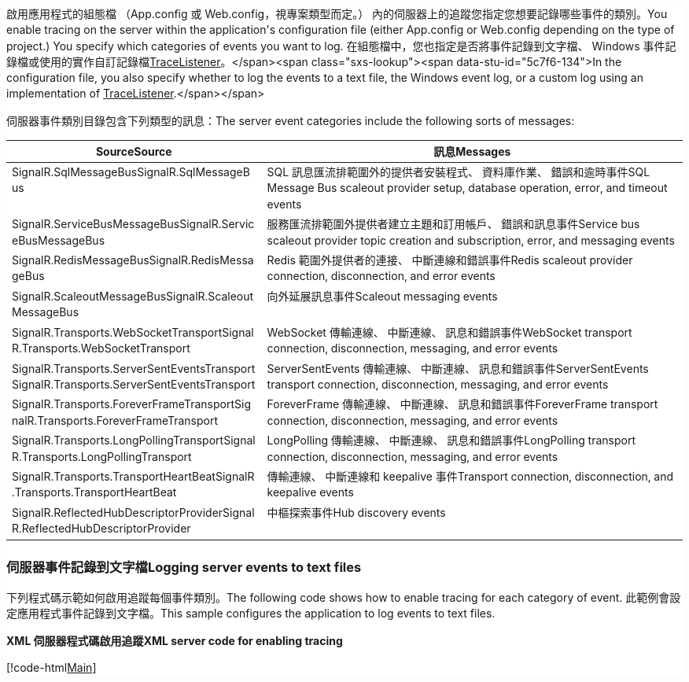 <span data-ttu-id="5c7f6-133">啟用應用程式的組態檔 （App.config 或 Web.config，視專案類型而定。） 內的伺服器上的追蹤您指定您想要記錄哪些事件的類別。</span><span class="sxs-lookup"><span data-stu-id="5c7f6-133">You enable tracing on the server within the application's configuration file (either App.config or Web.config depending on the type of project.) You specify which categories of events you want to log.</span></span> <span data-ttu-id="5c7f6-134">在組態檔中，您也指定是否將事件記錄到文字檔、 Windows 事件記錄檔或使用的實作自訂記錄檔[TraceListener](https://msdn.microsoft.com/library/system.diagnostics.tracelistener(v=vs.110).aspx)。</span><span class="sxs-lookup"><span data-stu-id="5c7f6-134">In the configuration file, you also specify whether to log the events to a text file, the Windows event log, or a custom log using an implementation of [TraceListener](https://msdn.microsoft.com/library/system.diagnostics.tracelistener(v=vs.110).aspx).</span></span>

<span data-ttu-id="5c7f6-135">伺服器事件類別目錄包含下列類型的訊息：</span><span class="sxs-lookup"><span data-stu-id="5c7f6-135">The server event categories include the following sorts of messages:</span></span>

| <span data-ttu-id="5c7f6-136">Source</span><span class="sxs-lookup"><span data-stu-id="5c7f6-136">Source</span></span> | <span data-ttu-id="5c7f6-137">訊息</span><span class="sxs-lookup"><span data-stu-id="5c7f6-137">Messages</span></span> |
| --- | --- |
| <span data-ttu-id="5c7f6-138">SignalR.SqlMessageBus</span><span class="sxs-lookup"><span data-stu-id="5c7f6-138">SignalR.SqlMessageBus</span></span> | <span data-ttu-id="5c7f6-139">SQL 訊息匯流排範圍外的提供者安裝程式、 資料庫作業、 錯誤和逾時事件</span><span class="sxs-lookup"><span data-stu-id="5c7f6-139">SQL Message Bus scaleout provider setup, database operation, error, and timeout events</span></span> |
| <span data-ttu-id="5c7f6-140">SignalR.ServiceBusMessageBus</span><span class="sxs-lookup"><span data-stu-id="5c7f6-140">SignalR.ServiceBusMessageBus</span></span> | <span data-ttu-id="5c7f6-141">服務匯流排範圍外提供者建立主題和訂用帳戶、 錯誤和訊息事件</span><span class="sxs-lookup"><span data-stu-id="5c7f6-141">Service bus scaleout provider topic creation and subscription, error, and messaging events</span></span> |
| <span data-ttu-id="5c7f6-142">SignalR.RedisMessageBus</span><span class="sxs-lookup"><span data-stu-id="5c7f6-142">SignalR.RedisMessageBus</span></span> | <span data-ttu-id="5c7f6-143">Redis 範圍外提供者的連接、 中斷連線和錯誤事件</span><span class="sxs-lookup"><span data-stu-id="5c7f6-143">Redis scaleout provider connection, disconnection, and error events</span></span> |
| <span data-ttu-id="5c7f6-144">SignalR.ScaleoutMessageBus</span><span class="sxs-lookup"><span data-stu-id="5c7f6-144">SignalR.ScaleoutMessageBus</span></span> | <span data-ttu-id="5c7f6-145">向外延展訊息事件</span><span class="sxs-lookup"><span data-stu-id="5c7f6-145">Scaleout messaging events</span></span> |
| <span data-ttu-id="5c7f6-146">SignalR.Transports.WebSocketTransport</span><span class="sxs-lookup"><span data-stu-id="5c7f6-146">SignalR.Transports.WebSocketTransport</span></span> | <span data-ttu-id="5c7f6-147">WebSocket 傳輸連線、 中斷連線、 訊息和錯誤事件</span><span class="sxs-lookup"><span data-stu-id="5c7f6-147">WebSocket transport connection, disconnection, messaging, and error events</span></span> |
| <span data-ttu-id="5c7f6-148">SignalR.Transports.ServerSentEventsTransport</span><span class="sxs-lookup"><span data-stu-id="5c7f6-148">SignalR.Transports.ServerSentEventsTransport</span></span> | <span data-ttu-id="5c7f6-149">ServerSentEvents 傳輸連線、 中斷連線、 訊息和錯誤事件</span><span class="sxs-lookup"><span data-stu-id="5c7f6-149">ServerSentEvents transport connection, disconnection, messaging, and error events</span></span> |
| <span data-ttu-id="5c7f6-150">SignalR.Transports.ForeverFrameTransport</span><span class="sxs-lookup"><span data-stu-id="5c7f6-150">SignalR.Transports.ForeverFrameTransport</span></span> | <span data-ttu-id="5c7f6-151">ForeverFrame 傳輸連線、 中斷連線、 訊息和錯誤事件</span><span class="sxs-lookup"><span data-stu-id="5c7f6-151">ForeverFrame transport connection, disconnection, messaging, and error events</span></span> |
| <span data-ttu-id="5c7f6-152">SignalR.Transports.LongPollingTransport</span><span class="sxs-lookup"><span data-stu-id="5c7f6-152">SignalR.Transports.LongPollingTransport</span></span> | <span data-ttu-id="5c7f6-153">LongPolling 傳輸連線、 中斷連線、 訊息和錯誤事件</span><span class="sxs-lookup"><span data-stu-id="5c7f6-153">LongPolling transport connection, disconnection, messaging, and error events</span></span> |
| <span data-ttu-id="5c7f6-154">SignalR.Transports.TransportHeartBeat</span><span class="sxs-lookup"><span data-stu-id="5c7f6-154">SignalR.Transports.TransportHeartBeat</span></span> | <span data-ttu-id="5c7f6-155">傳輸連線、 中斷連線和 keepalive 事件</span><span class="sxs-lookup"><span data-stu-id="5c7f6-155">Transport connection, disconnection, and keepalive events</span></span> |
| <span data-ttu-id="5c7f6-156">SignalR.ReflectedHubDescriptorProvider</span><span class="sxs-lookup"><span data-stu-id="5c7f6-156">SignalR.ReflectedHubDescriptorProvider</span></span> | <span data-ttu-id="5c7f6-157">中樞探索事件</span><span class="sxs-lookup"><span data-stu-id="5c7f6-157">Hub discovery events</span></span> |

<a id="server_text"></a>
### <a name="logging-server-events-to-text-files"></a><span data-ttu-id="5c7f6-158">伺服器事件記錄到文字檔</span><span class="sxs-lookup"><span data-stu-id="5c7f6-158">Logging server events to text files</span></span>

<span data-ttu-id="5c7f6-159">下列程式碼示範如何啟用追蹤每個事件類別。</span><span class="sxs-lookup"><span data-stu-id="5c7f6-159">The following code shows how to enable tracing for each category of event.</span></span> <span data-ttu-id="5c7f6-160">此範例會設定應用程式事件記錄到文字檔。</span><span class="sxs-lookup"><span data-stu-id="5c7f6-160">This sample configures the application to log events to text files.</span></span>

<span data-ttu-id="5c7f6-161">**XML 伺服器程式碼啟用追蹤**</span><span class="sxs-lookup"><span data-stu-id="5c7f6-161">**XML server code for enabling tracing**</span></span>

[!code-html[Main](enabling-signalr-tracing/samples/sample1.html)]
